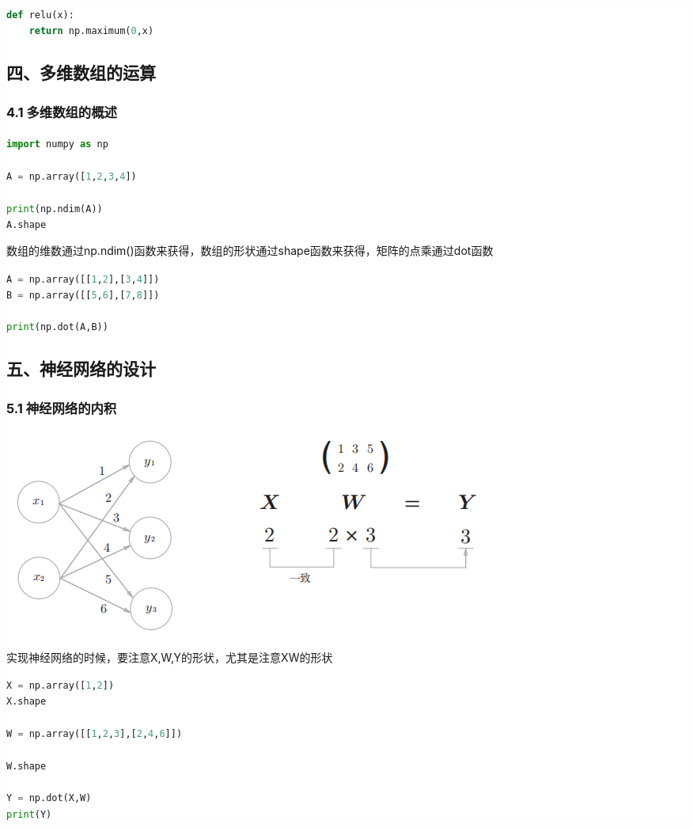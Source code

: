 ```py
def relu(x):
    return np.maximum(0,x)
```


## 四、多维数组的运算

### 4.1 多维数组的概述

```py
import numpy as np

A = np.array([1,2,3,4])

print(np.ndim(A))
A.shape

```

数组的维数通过np.ndim()函数来获得，数组的形状通过shape函数来获得，矩阵的点乘通过dot函数

```py
A = np.array([[1,2],[3,4]])
B = np.array([[5,6],[7,8]])

print(np.dot(A,B))

```

## 五、神经网络的设计

### 5.1 神经网络的内积

![图 10](../../images/4873e6b50b96eed1c4396a852fd1ac31f5a30ba95ddf5e0815abce46b1d9fd07.png)  

实现神经网络的时候，要注意X,W,Y的形状，尤其是注意XW的形状

```py
X = np.array([1,2])
X.shape

W = np.array([[1,2,3],[2,4,6]])

W.shape

Y = np.dot(X,W)
print(Y)

```
